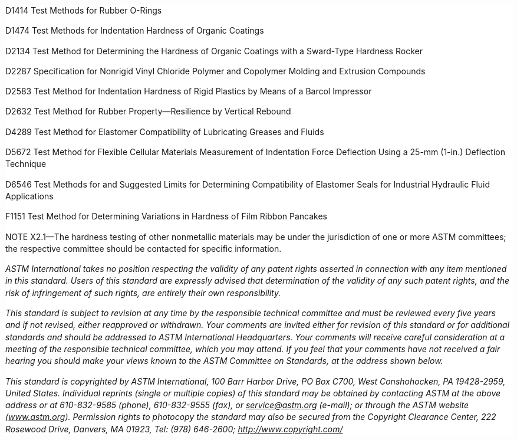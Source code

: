 D1414 Test Methods for Rubber O-Rings

D1474 Test Methods for Indentation Hardness of Organic Coatings

D2134 Test Method for Determining the Hardness of Organic Coatings with a Sward-Type Hardness Rocker

D2287 Specification for Nonrigid Vinyl Chloride Polymer and Copolymer Molding and Extrusion Compounds

D2583 Test Method for Indentation Hardness of Rigid Plastics by Means of a Barcol Impressor

D2632 Test Method for Rubber Property—Resilience by Vertical Rebound

D4289 Test Method for Elastomer Compatibility of Lubricating Greases and Fluids

D5672 Test Method for Flexible Cellular Materials Measurement of Indentation Force Deflection Using a 25-mm (1-in.) Deflection Technique

D6546 Test Methods for and Suggested Limits for Determining Compatibility of Elastomer Seals for Industrial Hydraulic Fluid Applications

F1151 Test Method for Determining Variations in Hardness of Film Ribbon Pancakes

NOTE X2.1—The hardness testing of other nonmetallic materials may be under the jurisdiction of one or more ASTM committees; the respective committee should be contacted for specific information.

*ASTM International takes no position respecting the validity of any patent rights asserted in connection with any item mentioned in this standard. Users of this standard are expressly advised that determination of the validity of any such patent rights, and the risk of infringement of such rights, are entirely their own responsibility.*

*This standard is subject to revision at any time by the responsible technical committee and must be reviewed every five years and if not revised, either reapproved or withdrawn. Your comments are invited either for revision of this standard or for additional standards and should be addressed to ASTM International Headquarters. Your comments will receive careful consideration at a meeting of the responsible technical committee, which you may attend. If you feel that your comments have not received a fair hearing you should make your views known to the ASTM Committee on Standards, at the address shown below.*

*This standard is copyrighted by ASTM International, 100 Barr Harbor Drive, PO Box C700, West Conshohocken, PA 19428-2959, United States. Individual reprints (single or multiple copies) of this standard may be obtained by contacting ASTM at the above address or at 610-832-9585 (phone), 610-832-9555 (fax), or service@astm.org (e-mail); or through the ASTM website (www.astm.org). Permission rights to photocopy the standard may also be secured from the Copyright Clearance Center, 222 Rosewood Drive, Danvers, MA 01923, Tel: (978) 646-2600; http://www.copyright.com/*